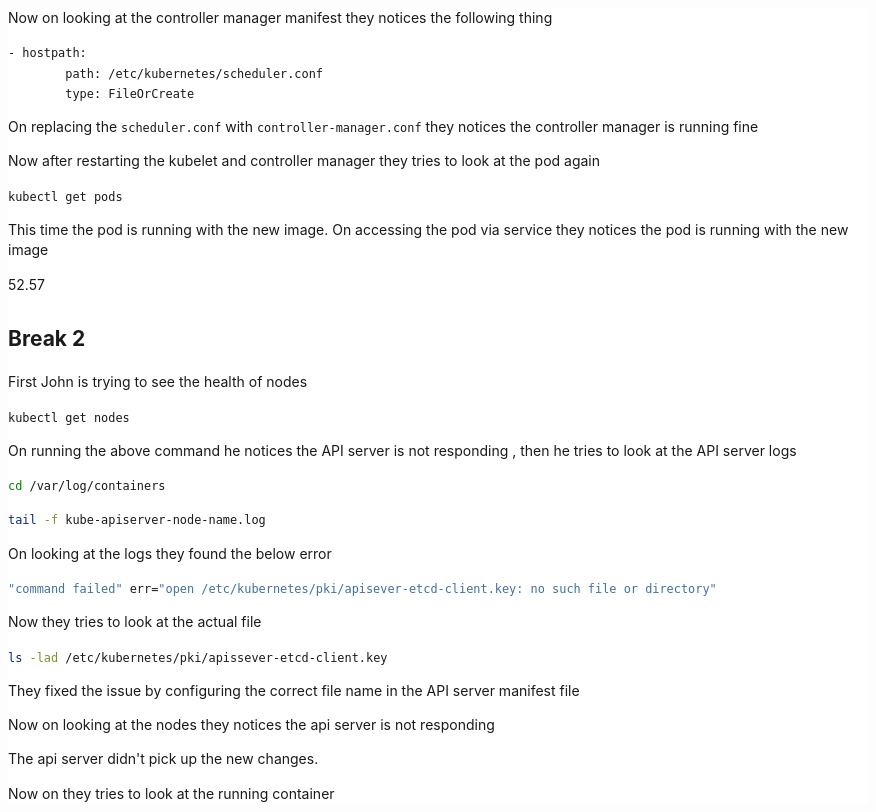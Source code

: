 Now on looking at the controller manager manifest they notices the following thing 

```bash
- hostpath:
        path: /etc/kubernetes/scheduler.conf
        type: FileOrCreate
```

On replacing the `scheduler.conf` with `controller-manager.conf` they notices the controller manager is running fine


Now after restarting the kubelet and controller manager they tries to look at the pod again 

```bash
kubectl get pods 
```

This time the pod is running with the new image. On accessing the pod via service they notices the pod is running with the new image


52.57 

## Break 2 

First John is trying to see the health of nodes 

```bash
kubectl get nodes 
```

On running the above command he notices the API server is not responding , then he tries to look at the API server logs 

```bash
cd /var/log/containers 
```

```bash
tail -f kube-apiserver-node-name.log 
```
On looking at the logs they found the below error 

```bash
"command failed" err="open /etc/kubernetes/pki/apisever-etcd-client.key: no such file or directory" 
```


Now they tries to look at the actual file 

```bash
ls -lad /etc/kubernetes/pki/apissever-etcd-client.key 
```
 They fixed the issue by configuring the correct file name in the API server manifest file

 Now on looking at the nodes they notices the api server is not responding

 The api server didn't pick up the new changes. 

Now on they tries to look at the running container 
